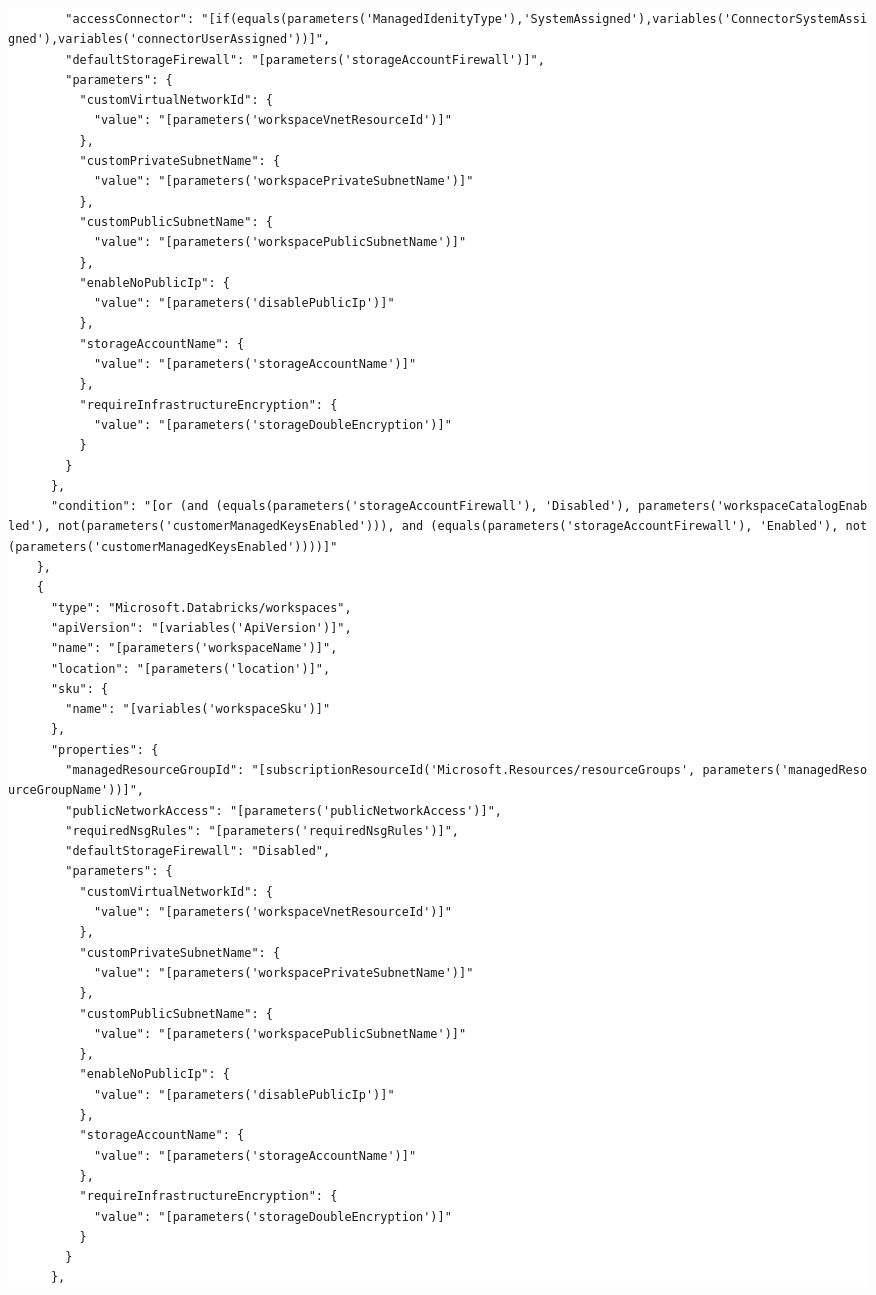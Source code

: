 ```
        "accessConnector": "[if(equals(parameters('ManagedIdenityType'),'SystemAssigned'),variables('ConnectorSystemAssigned'),variables('connectorUserAssigned'))]",
        "defaultStorageFirewall": "[parameters('storageAccountFirewall')]",
        "parameters": {
          "customVirtualNetworkId": {
            "value": "[parameters('workspaceVnetResourceId')]"
          },
          "customPrivateSubnetName": {
            "value": "[parameters('workspacePrivateSubnetName')]"
          },
          "customPublicSubnetName": {
            "value": "[parameters('workspacePublicSubnetName')]"
          },
          "enableNoPublicIp": {
            "value": "[parameters('disablePublicIp')]"
          },
          "storageAccountName": {
            "value": "[parameters('storageAccountName')]"
          },
          "requireInfrastructureEncryption": {
            "value": "[parameters('storageDoubleEncryption')]"
          }
        }
      },
      "condition": "[or (and (equals(parameters('storageAccountFirewall'), 'Disabled'), parameters('workspaceCatalogEnabled'), not(parameters('customerManagedKeysEnabled'))), and (equals(parameters('storageAccountFirewall'), 'Enabled'), not(parameters('customerManagedKeysEnabled'))))]"
    },
    {
      "type": "Microsoft.Databricks/workspaces",
      "apiVersion": "[variables('ApiVersion')]",
      "name": "[parameters('workspaceName')]",
      "location": "[parameters('location')]",
      "sku": {
        "name": "[variables('workspaceSku')]"
      },
      "properties": {
        "managedResourceGroupId": "[subscriptionResourceId('Microsoft.Resources/resourceGroups', parameters('managedResourceGroupName'))]",
        "publicNetworkAccess": "[parameters('publicNetworkAccess')]",
        "requiredNsgRules": "[parameters('requiredNsgRules')]",
        "defaultStorageFirewall": "Disabled",
        "parameters": {
          "customVirtualNetworkId": {
            "value": "[parameters('workspaceVnetResourceId')]"
          },
          "customPrivateSubnetName": {
            "value": "[parameters('workspacePrivateSubnetName')]"
          },
          "customPublicSubnetName": {
            "value": "[parameters('workspacePublicSubnetName')]"
          },
          "enableNoPublicIp": {
            "value": "[parameters('disablePublicIp')]"
          },
          "storageAccountName": {
            "value": "[parameters('storageAccountName')]"
          },
          "requireInfrastructureEncryption": {
            "value": "[parameters('storageDoubleEncryption')]"
          }
        }
      },
```